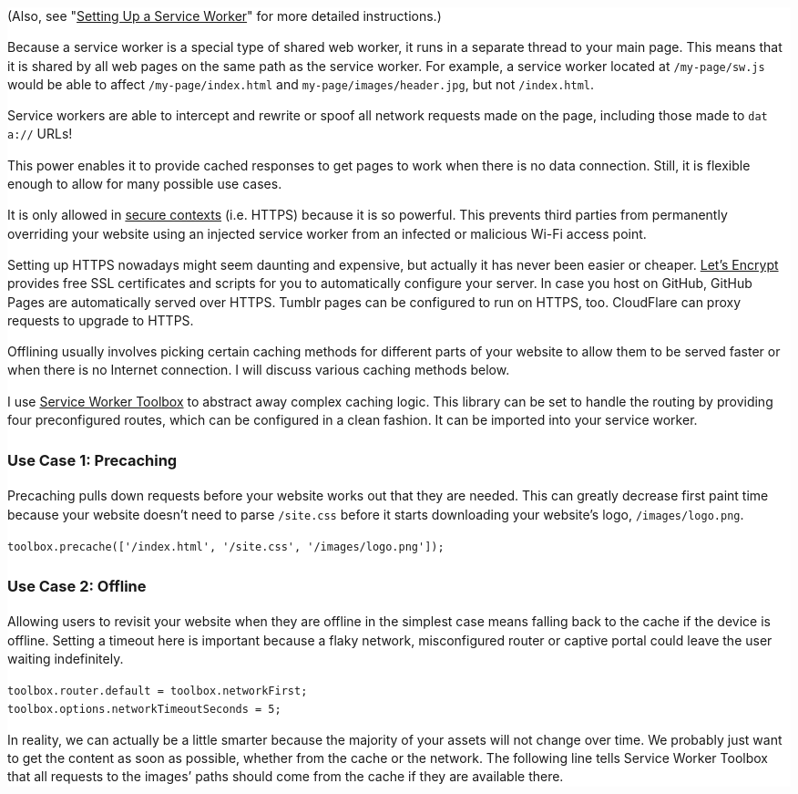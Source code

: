 (Also, see "[Setting Up a Service Worker](https://www.smashingmagazine.com/2016/02/making-a-service-worker/)" for more detailed instructions.)

Because a service worker is a special type of shared web worker, it runs in a separate thread to your main page. This means that it is shared by all web pages on the same path as the service worker. For example, a service worker located at `/my-page/sw.js` would be able to affect `/my-page/index.html` and `my-page/images/header.jpg`, but not `/index.html`.

Service workers are able to intercept and rewrite or spoof all network requests made on the page, including those made to `data://` URLs!

This power enables it to provide cached responses to get pages to work when there is no data connection. Still, it is flexible enough to allow for many possible use cases.

It is only allowed in [secure contexts](https://developer.mozilla.org/en-US/docs/Web/Security/Secure_Contexts) (i.e. HTTPS) because it is so powerful. This prevents third parties from permanently overriding your website using an injected service worker from an infected or malicious Wi-Fi access point.

Setting up HTTPS nowadays might seem daunting and expensive, but actually it has never been easier or cheaper. [Let’s Encrypt](https://letsencrypt.org/) provides free SSL certificates and scripts for you to automatically configure your server. In case you host on GitHub, GitHub Pages are automatically served over HTTPS. Tumblr pages can be configured to run on HTTPS, too. CloudFlare can proxy requests to upgrade to HTTPS.

Offlining usually involves picking certain caching methods for different parts of your website to allow them to be served faster or when there is no Internet connection. I will discuss various caching methods below.

I use [Service Worker Toolbox](https://github.com/GoogleChrome/sw-toolbox) to abstract away complex caching logic. This library can be set to handle the routing by providing four preconfigured routes, which can be configured in a clean fashion. It can be imported into your service worker.

### Use Case 1: Precaching

Precaching pulls down requests before your website works out that they are needed. This can greatly decrease first paint time because your website doesn’t need to parse `/site.css` before it starts downloading your website’s logo, `/images/logo.png`.

<pre><code class="language-js">toolbox.precache(['/index.html', '/site.css', '/images/logo.png']);
</code></pre>

### Use Case 2: Offline

Allowing users to revisit your website when they are offline in the simplest case means falling back to the cache if the device is offline. Setting a timeout here is important because a flaky network, misconfigured router or captive portal could leave the user waiting indefinitely.

<pre><code class="language-js">toolbox.router.default = toolbox.networkFirst;
toolbox.options.networkTimeoutSeconds = 5;
</code></pre>

In reality, we can actually be a little smarter because the majority of your assets will not change over time. We probably just want to get the content as soon as possible, whether from the cache or the network. The following line tells Service Worker Toolbox that all requests to the images’ paths should come from the cache if they are available there.
